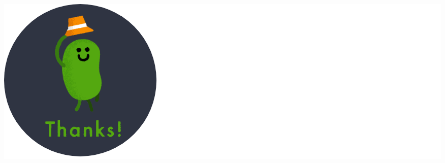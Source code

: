 <img src="./public/image/thanks.gif" width="300px" style="border-radius: 150px;">
</div>
</div>
</body>
</head>
</html>
</html>
